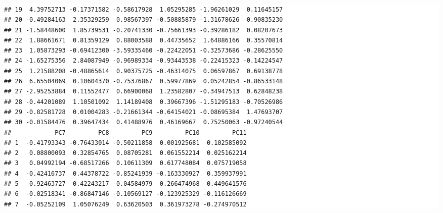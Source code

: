     ## 19  4.39752713 -0.17371582 -0.58617928  1.05295285 -1.96261029  0.11645157
    ## 20 -0.49284163  2.35329259  0.98567397 -0.50885879 -1.31678626  0.90835230
    ## 21 -1.58448600  1.85739531 -0.20741330 -0.75661393 -0.39286182  0.08207673
    ## 22  1.88661671  0.81359129  0.88003588  0.44735652  1.64886166  0.35570814
    ## 23  1.05873293 -0.69412300 -3.59335460 -0.22422051 -0.32573686 -0.28625550
    ## 24 -1.65275356  2.84087949 -0.96989334 -0.93443538 -0.22415323 -0.14224547
    ## 25  1.21588208 -0.48865614  0.90375725 -0.46314075  0.06597867  0.69138778
    ## 26  6.65504069  0.10604370 -0.75376867  0.59977869  0.05242854 -0.86533148
    ## 27 -2.95253884  0.11552477  0.66900068  1.23582807 -0.34947513  0.62848238
    ## 28 -0.44201089  1.10501092  1.14189408  0.39667396 -1.51295183 -0.70526986
    ## 29 -0.82581728  0.01004283 -0.21661344 -0.64154021 -0.08695384  1.47693707
    ## 30 -0.01584476  0.39647434  0.41488976  0.46169667  0.75250063 -0.97240544
    ##            PC7         PC8         PC9         PC10         PC11
    ## 1  -0.41793343 -0.76433014 -0.50211858  0.001925681  0.102585092
    ## 2   0.08800093  0.32854765  0.08705281  0.061552214  0.025162214
    ## 3   0.04992194 -0.68517266  0.10611309  0.617748084  0.075719058
    ## 4  -0.42416737  0.44378722 -0.85241939 -0.163330927  0.359937991
    ## 5   0.92463727  0.42243217 -0.04584979  0.266474968  0.449641576
    ## 6  -0.02518341 -0.86847146 -0.10569127 -0.123925329 -0.116126669
    ## 7  -0.05252109  1.05076249  0.63620503  0.361973278 -0.274970512